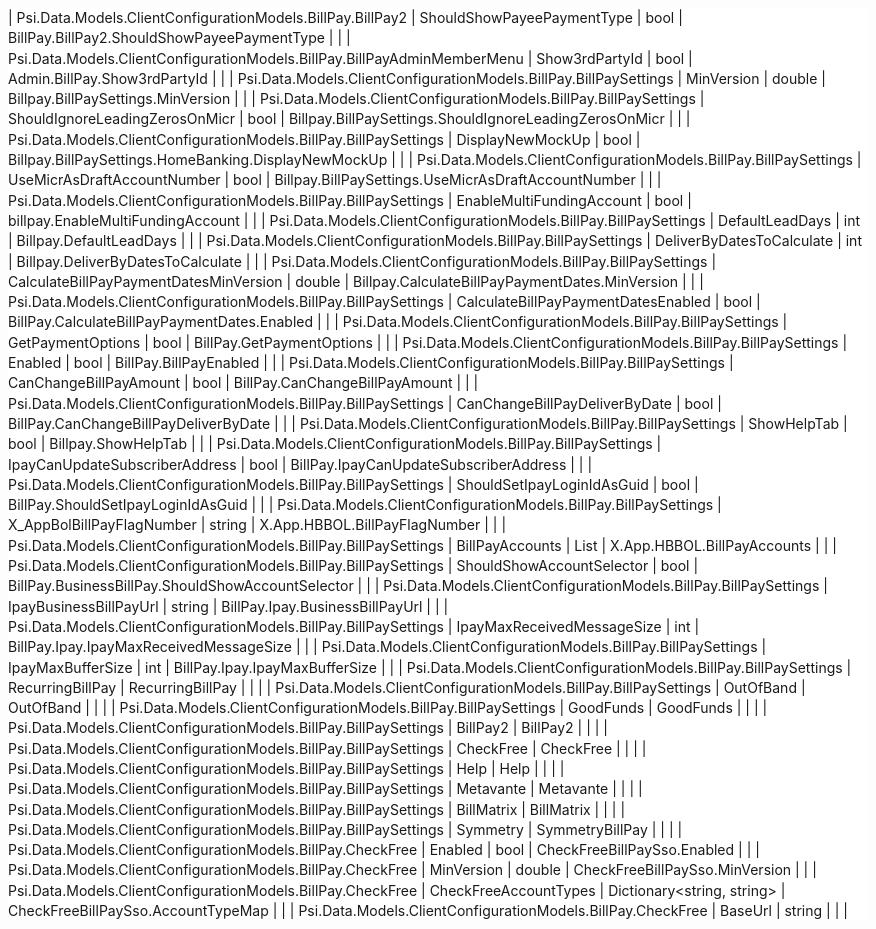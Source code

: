 | Psi.Data.Models.ClientConfigurationModels.BillPay.BillPay2 | ShouldShowPayeePaymentType | bool | BillPay.BillPay2.ShouldShowPayeePaymentType |  |
| Psi.Data.Models.ClientConfigurationModels.BillPay.BillPayAdminMemberMenu | Show3rdPartyId | bool | Admin.BillPay.Show3rdPartyId |  |
| Psi.Data.Models.ClientConfigurationModels.BillPay.BillPaySettings | MinVersion | double | Billpay.BillPaySettings.MinVersion |  |
| Psi.Data.Models.ClientConfigurationModels.BillPay.BillPaySettings | ShouldIgnoreLeadingZerosOnMicr | bool | Billpay.BillPaySettings.ShouldIgnoreLeadingZerosOnMicr |  |
| Psi.Data.Models.ClientConfigurationModels.BillPay.BillPaySettings | DisplayNewMockUp | bool | Billpay.BillPaySettings.HomeBanking.DisplayNewMockUp |  |
| Psi.Data.Models.ClientConfigurationModels.BillPay.BillPaySettings | UseMicrAsDraftAccountNumber | bool | Billpay.BillPaySettings.UseMicrAsDraftAccountNumber |  |
| Psi.Data.Models.ClientConfigurationModels.BillPay.BillPaySettings | EnableMultiFundingAccount | bool | billpay.EnableMultiFundingAccount |  |
| Psi.Data.Models.ClientConfigurationModels.BillPay.BillPaySettings | DefaultLeadDays | int | Billpay.DefaultLeadDays |  |
| Psi.Data.Models.ClientConfigurationModels.BillPay.BillPaySettings | DeliverByDatesToCalculate | int | Billpay.DeliverByDatesToCalculate |  |
| Psi.Data.Models.ClientConfigurationModels.BillPay.BillPaySettings | CalculateBillPayPaymentDatesMinVersion | double | Billpay.CalculateBillPayPaymentDates.MinVersion |  |
| Psi.Data.Models.ClientConfigurationModels.BillPay.BillPaySettings | CalculateBillPayPaymentDatesEnabled | bool | BillPay.CalculateBillPayPaymentDates.Enabled |  |
| Psi.Data.Models.ClientConfigurationModels.BillPay.BillPaySettings | GetPaymentOptions | bool | BillPay.GetPaymentOptions |  |
| Psi.Data.Models.ClientConfigurationModels.BillPay.BillPaySettings | Enabled | bool | BillPay.BillPayEnabled |  |
| Psi.Data.Models.ClientConfigurationModels.BillPay.BillPaySettings | CanChangeBillPayAmount | bool | BillPay.CanChangeBillPayAmount |  |
| Psi.Data.Models.ClientConfigurationModels.BillPay.BillPaySettings | CanChangeBillPayDeliverByDate | bool | BillPay.CanChangeBillPayDeliverByDate |  |
| Psi.Data.Models.ClientConfigurationModels.BillPay.BillPaySettings | ShowHelpTab | bool | Billpay.ShowHelpTab |  |
| Psi.Data.Models.ClientConfigurationModels.BillPay.BillPaySettings | IpayCanUpdateSubscriberAddress | bool | BillPay.IpayCanUpdateSubscriberAddress |  |
| Psi.Data.Models.ClientConfigurationModels.BillPay.BillPaySettings | ShouldSetIpayLoginIdAsGuid | bool | BillPay.ShouldSetIpayLoginIdAsGuid |  |
| Psi.Data.Models.ClientConfigurationModels.BillPay.BillPaySettings | X_AppBolBillPayFlagNumber | string | X.App.HBBOL.BillPayFlagNumber |  |
| Psi.Data.Models.ClientConfigurationModels.BillPay.BillPaySettings | BillPayAccounts | List<string> | X.App.HBBOL.BillPayAccounts |  |
| Psi.Data.Models.ClientConfigurationModels.BillPay.BillPaySettings | ShouldShowAccountSelector | bool | BillPay.BusinessBillPay.ShouldShowAccountSelector |  |
| Psi.Data.Models.ClientConfigurationModels.BillPay.BillPaySettings | IpayBusinessBillPayUrl | string | BillPay.Ipay.BusinessBillPayUrl |  |
| Psi.Data.Models.ClientConfigurationModels.BillPay.BillPaySettings | IpayMaxReceivedMessageSize | int | BillPay.Ipay.IpayMaxReceivedMessageSize |  |
| Psi.Data.Models.ClientConfigurationModels.BillPay.BillPaySettings | IpayMaxBufferSize | int | BillPay.Ipay.IpayMaxBufferSize |  |
| Psi.Data.Models.ClientConfigurationModels.BillPay.BillPaySettings | RecurringBillPay | RecurringBillPay |  |  |
| Psi.Data.Models.ClientConfigurationModels.BillPay.BillPaySettings | OutOfBand | OutOfBand |  |  |
| Psi.Data.Models.ClientConfigurationModels.BillPay.BillPaySettings | GoodFunds | GoodFunds |  |  |
| Psi.Data.Models.ClientConfigurationModels.BillPay.BillPaySettings | BillPay2 | BillPay2 |  |  |
| Psi.Data.Models.ClientConfigurationModels.BillPay.BillPaySettings | CheckFree | CheckFree |  |  |
| Psi.Data.Models.ClientConfigurationModels.BillPay.BillPaySettings | Help | Help |  |  |
| Psi.Data.Models.ClientConfigurationModels.BillPay.BillPaySettings | Metavante | Metavante |  |  |
| Psi.Data.Models.ClientConfigurationModels.BillPay.BillPaySettings | BillMatrix | BillMatrix |  |  |
| Psi.Data.Models.ClientConfigurationModels.BillPay.BillPaySettings | Symmetry | SymmetryBillPay |  |  |
| Psi.Data.Models.ClientConfigurationModels.BillPay.CheckFree | Enabled | bool | CheckFreeBillPaySso.Enabled |  |
| Psi.Data.Models.ClientConfigurationModels.BillPay.CheckFree | MinVersion | double | CheckFreeBillPaySso.MinVersion |  |
| Psi.Data.Models.ClientConfigurationModels.BillPay.CheckFree | CheckFreeAccountTypes | Dictionary<string, string> | CheckFreeBillPaySso.AccountTypeMap |  |
| Psi.Data.Models.ClientConfigurationModels.BillPay.CheckFree | BaseUrl | string |  |  |